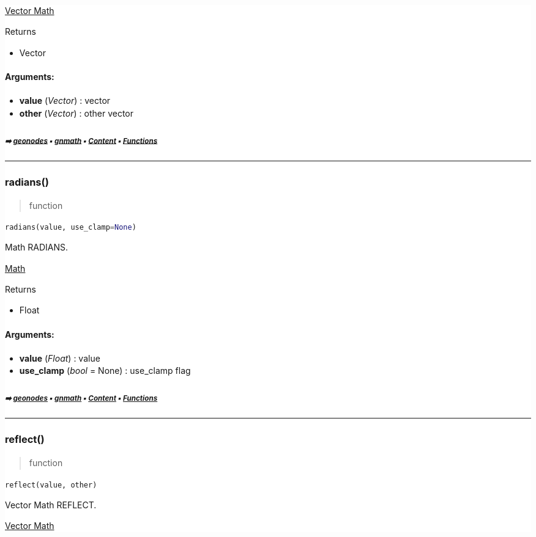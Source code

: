 [Vector Math](https://docs.blender.org/api/current/bpy.types.ShaderNodeVectorMath.html#bpy.types.ShaderNodeVectorMath)


Returns
- Vector

#### Arguments:
- **value** (_Vector_) : vector
- **other** (_Vector_) : other vector

##### <sub>:arrow_right: [geonodes](index.md#geonodes) :black_small_square: [gnmath](geono-gnmat---gnmath.md#gnmath) :black_small_square: [Content](geono-gnmat---gnmath.md#content) :black_small_square: [Functions](geono-gnmat---gnmath.md#functions)</sub>

----------
### radians()

> function

``` python
radians(value, use_clamp=None)
```

Math RADIANS.

[Math](https://docs.blender.org/api/current/bpy.types.ShaderNodeMath.html#bpy.types.ShaderNodeMath)


Returns
- Float

#### Arguments:
- **value** (_Float_) : value
- **use_clamp** (_bool_ = None) : use_clamp flag

##### <sub>:arrow_right: [geonodes](index.md#geonodes) :black_small_square: [gnmath](geono-gnmat---gnmath.md#gnmath) :black_small_square: [Content](geono-gnmat---gnmath.md#content) :black_small_square: [Functions](geono-gnmat---gnmath.md#functions)</sub>

----------
### reflect()

> function

``` python
reflect(value, other)
```

Vector Math REFLECT.

[Vector Math](https://docs.blender.org/api/current/bpy.types.ShaderNodeVectorMath.html#bpy.types.ShaderNodeVectorMath)

